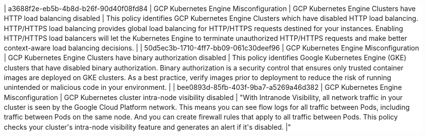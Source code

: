 | a3688f2e-eb5b-4b8d-b26f-90d40f08fd84 |	GCP Kubernetes Engine Misconfiguration |	GCP Kubernetes Engine Clusters have HTTP load balancing disabled |	This policy identifies GCP Kubernetes Engine Clusters which have disabled HTTP load balancing. HTTP/HTTPS load balancing provides global load balancing for HTTP/HTTPS requests destined for your instances. Enabling HTTP/HTTPS load balancers will let the Kubernetes Engine to terminate unauthorized HTTP/HTTPS requests and make better context-aware load balancing decisions. |
| 50d5ec3b-1710-4ff7-bb09-061c30deef96 |	GCP Kubernetes Engine Misconfiguration |	GCP Kubernetes Engine Clusters have binary authorization disabled |	This policy identifies Google Kubernetes Engine (GKE) clusters that have disabled binary authorization. Binary authorization is a security control that ensures only trusted container images are deployed on GKE clusters. As a best practice, verify images prior to deployment to reduce the risk of running unintended or malicious code in your environment. |
| bee0893d-85fb-403f-9ba7-a5269a46d382 |	GCP Kubernetes Engine Misconfiguration |	GCP Kubernetes cluster intra-node visibility disabled |	"With Intranode Visibility, all network traffic in your cluster is seen by the Google Cloud Platform network. This means you can see flow logs for all traffic between Pods, including traffic between Pods on the same node. And you can create firewall rules that apply to all traffic between Pods. This policy checks your cluster's intra-node visibility feature and generates an alert if it's disabled. |"




